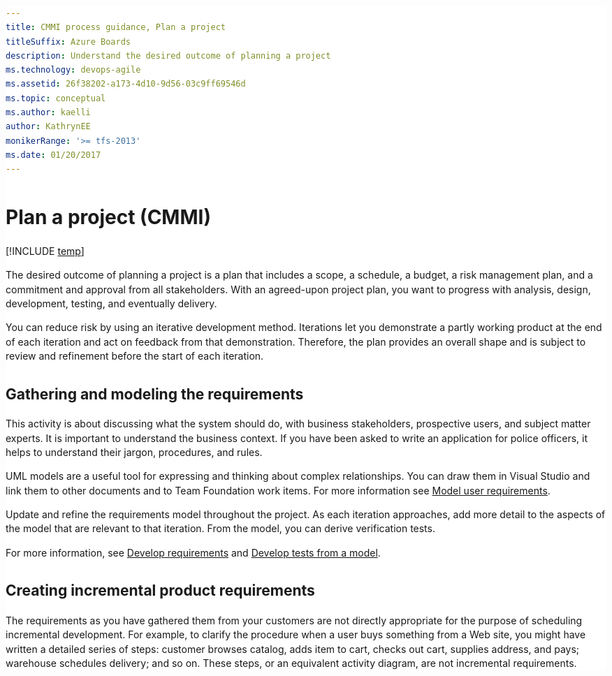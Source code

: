 ```yaml
---
title: CMMI process guidance, Plan a project  
titleSuffix: Azure Boards
description: Understand the desired outcome of planning a project  
ms.technology: devops-agile
ms.assetid: 26f38202-a173-4d10-9d56-03c9ff69546d
ms.topic: conceptual
ms.author: kaelli
author: KathrynEE
monikerRange: '>= tfs-2013'
ms.date: 01/20/2017
---
```


# Plan a project (CMMI)

[!INCLUDE [temp](../../../includes/version-vsts-tfs-all-versions.md)]

The desired outcome of planning a project is a plan that includes a scope, a schedule, a budget, a risk management plan, and a commitment and approval from all stakeholders. With an agreed-upon project plan, you want to progress with analysis, design, development, testing, and eventually delivery.

You can reduce risk by using an iterative development method. Iterations let you demonstrate a partly working product at the end of each iteration and act on feedback from that demonstration. Therefore, the plan provides an overall shape and is subject to review and refinement before the start of each iteration.

## <a name="Gathering"></a> Gathering and modeling the requirements

This activity is about discussing what the system should do, with business stakeholders, prospective users, and subject matter experts. It is important to understand the business context. If you have been asked to write an application for police officers, it helps to understand their jargon, procedures, and rules.

UML models are a useful tool for expressing and thinking about complex relationships. You can draw them in Visual Studio and link them to other documents and to Team Foundation work items. For more information see [Model user requirements](/visualstudio/modeling/model-user-requirements).

Update and refine the requirements model throughout the project. As each iteration approaches, add more detail to the aspects of the model that are relevant to that iteration. From the model, you can derive verification tests.

For more information, see [Develop requirements](guidance-develop-requirements.md) and [Develop tests from a model](/visualstudio/modeling/develop-tests-from-a-model).

## <a name="Features"></a> Creating incremental product requirements

The requirements as you have gathered them from your customers are not directly appropriate for the purpose of scheduling incremental development. For example, to clarify the procedure when a user buys something from a Web site, you might have written a detailed series of steps: customer browses catalog, adds item to cart, checks out cart, supplies address, and pays; warehouse schedules delivery; and so on. These steps, or an equivalent activity diagram, are not incremental requirements.
